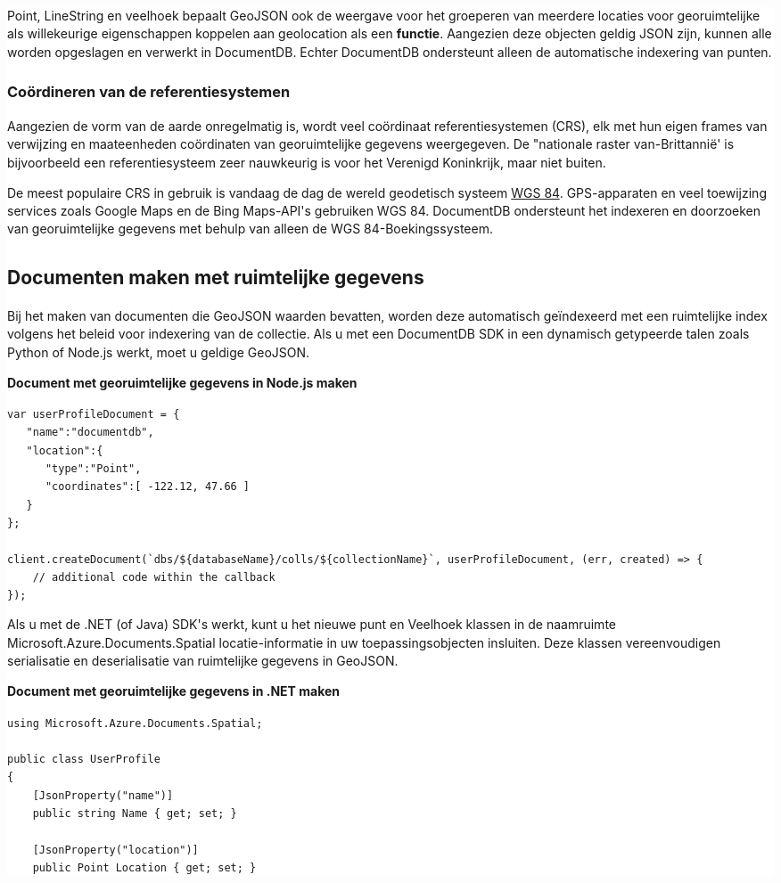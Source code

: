 Point, LineString en veelhoek bepaalt GeoJSON ook de weergave voor het groeperen van meerdere locaties voor georuimtelijke als willekeurige eigenschappen koppelen aan geolocation als een **functie**. Aangezien deze objecten geldig JSON zijn, kunnen alle worden opgeslagen en verwerkt in DocumentDB. Echter DocumentDB ondersteunt alleen de automatische indexering van punten.

### <a name="coordinate-reference-systems"></a>Coördineren van de referentiesystemen

Aangezien de vorm van de aarde onregelmatig is, wordt veel coördinaat referentiesystemen (CRS), elk met hun eigen frames van verwijzing en maateenheden coördinaten van georuimtelijke gegevens weergegeven. De "nationale raster van-Brittannië' is bijvoorbeeld een referentiesysteem zeer nauwkeurig is voor het Verenigd Koninkrijk, maar niet buiten. 

De meest populaire CRS in gebruik is vandaag de dag de wereld geodetisch systeem [WGS 84](http://earth-info.nga.mil/GandG/wgs84/). GPS-apparaten en veel toewijzing services zoals Google Maps en de Bing Maps-API's gebruiken WGS 84. DocumentDB ondersteunt het indexeren en doorzoeken van georuimtelijke gegevens met behulp van alleen de WGS 84-Boekingssysteem. 

## <a name="creating-documents-with-spatial-data"></a>Documenten maken met ruimtelijke gegevens
Bij het maken van documenten die GeoJSON waarden bevatten, worden deze automatisch geïndexeerd met een ruimtelijke index volgens het beleid voor indexering van de collectie. Als u met een DocumentDB SDK in een dynamisch getypeerde talen zoals Python of Node.js werkt, moet u geldige GeoJSON.

**Document met georuimtelijke gegevens in Node.js maken**

    var userProfileDocument = {
       "name":"documentdb",
       "location":{
          "type":"Point",
          "coordinates":[ -122.12, 47.66 ]
       }
    };

    client.createDocument(`dbs/${databaseName}/colls/${collectionName}`, userProfileDocument, (err, created) => {
        // additional code within the callback
    });

Als u met de .NET (of Java) SDK's werkt, kunt u het nieuwe punt en Veelhoek klassen in de naamruimte Microsoft.Azure.Documents.Spatial locatie-informatie in uw toepassingsobjecten insluiten. Deze klassen vereenvoudigen serialisatie en deserialisatie van ruimtelijke gegevens in GeoJSON.

**Document met georuimtelijke gegevens in .NET maken**

    using Microsoft.Azure.Documents.Spatial;
    
    public class UserProfile
    {
        [JsonProperty("name")]
        public string Name { get; set; }

        [JsonProperty("location")]
        public Point Location { get; set; }
        